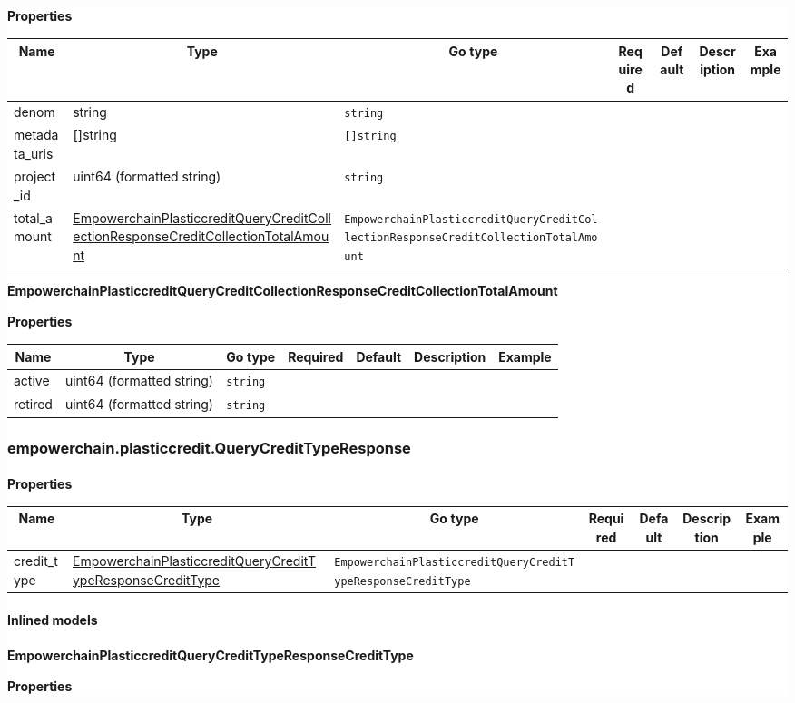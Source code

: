 
  



**Properties**

| Name | Type | Go type | Required | Default | Description | Example |
|------|------|---------|:--------:| ------- |-------------|---------|
| denom | string| `string` |  | |  |  |
| metadata_uris | []string| `[]string` |  | |  |  |
| project_id | uint64 (formatted string)| `string` |  | |  |  |
| total_amount | [EmpowerchainPlasticcreditQueryCreditCollectionResponseCreditCollectionTotalAmount](#empowerchain-plasticcredit-query-credit-collection-response-credit-collection-total-amount)| `EmpowerchainPlasticcreditQueryCreditCollectionResponseCreditCollectionTotalAmount` |  | |  |  |



**<span id="empowerchain-plasticcredit-query-credit-collection-response-credit-collection-total-amount"></span> EmpowerchainPlasticcreditQueryCreditCollectionResponseCreditCollectionTotalAmount**


  



**Properties**

| Name | Type | Go type | Required | Default | Description | Example |
|------|------|---------|:--------:| ------- |-------------|---------|
| active | uint64 (formatted string)| `string` |  | |  |  |
| retired | uint64 (formatted string)| `string` |  | |  |  |



### <span id="empowerchain-plasticcredit-query-credit-type-response"></span> empowerchain.plasticcredit.QueryCreditTypeResponse


  



**Properties**

| Name | Type | Go type | Required | Default | Description | Example |
|------|------|---------|:--------:| ------- |-------------|---------|
| credit_type | [EmpowerchainPlasticcreditQueryCreditTypeResponseCreditType](#empowerchain-plasticcredit-query-credit-type-response-credit-type)| `EmpowerchainPlasticcreditQueryCreditTypeResponseCreditType` |  | |  |  |



#### Inlined models

**<span id="empowerchain-plasticcredit-query-credit-type-response-credit-type"></span> EmpowerchainPlasticcreditQueryCreditTypeResponseCreditType**


  



**Properties**
